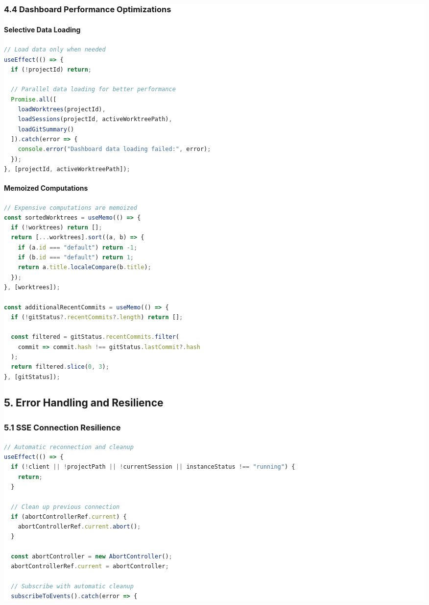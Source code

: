 ### 4.4 Dashboard Performance Optimizations

#### Selective Data Loading

```typescript
// Load data only when needed
useEffect(() => {
  if (!projectId) return;
  
  // Parallel data loading for better performance
  Promise.all([
    loadWorktrees(projectId),
    loadSessions(projectId, activeWorktreePath),
    loadGitSummary()
  ]).catch(error => {
    console.error("Dashboard data loading failed:", error);
  });
}, [projectId, activeWorktreePath]);
```

#### Memoized Computations

```typescript
// Expensive computations are memoized
const sortedWorktrees = useMemo(() => {
  if (!worktrees) return [];
  return [...worktrees].sort((a, b) => {
    if (a.id === "default") return -1;
    if (b.id === "default") return 1;
    return a.title.localeCompare(b.title);
  });
}, [worktrees]);

const additionalRecentCommits = useMemo(() => {
  if (!gitStatus?.recentCommits?.length) return [];
  
  const filtered = gitStatus.recentCommits.filter(
    commit => commit.hash !== gitStatus.lastCommit?.hash
  );
  return filtered.slice(0, 3);
}, [gitStatus]);
```

## 5. Error Handling and Resilience

### 5.1 SSE Connection Resilience

```typescript
// Automatic reconnection and cleanup
useEffect(() => {
  if (!client || !projectPath || !currentSession || instanceStatus !== "running") {
    return;
  }
  
  // Clean up previous connection
  if (abortControllerRef.current) {
    abortControllerRef.current.abort();
  }
  
  const abortController = new AbortController();
  abortControllerRef.current = abortController;
  
  // Subscribe with automatic cleanup
  subscribeToEvents().catch(error => {
```